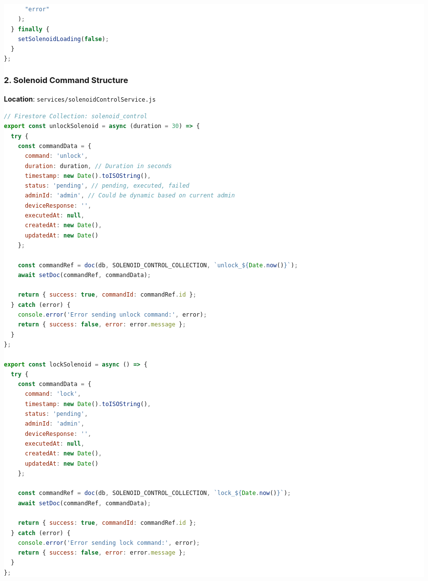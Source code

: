 ```javascript
      "error"
    );
  } finally {
    setSolenoidLoading(false);
  }
};
```

### 2. Solenoid Command Structure

**Location**: `services/solenoidControlService.js`

```javascript
// Firestore Collection: solenoid_control
export const unlockSolenoid = async (duration = 30) => {
  try {
    const commandData = {
      command: 'unlock',
      duration: duration, // Duration in seconds
      timestamp: new Date().toISOString(),
      status: 'pending', // pending, executed, failed
      adminId: 'admin', // Could be dynamic based on current admin
      deviceResponse: '',
      executedAt: null,
      createdAt: new Date(),
      updatedAt: new Date()
    };

    const commandRef = doc(db, SOLENOID_CONTROL_COLLECTION, `unlock_${Date.now()}`);
    await setDoc(commandRef, commandData);

    return { success: true, commandId: commandRef.id };
  } catch (error) {
    console.error('Error sending unlock command:', error);
    return { success: false, error: error.message };
  }
};

export const lockSolenoid = async () => {
  try {
    const commandData = {
      command: 'lock',
      timestamp: new Date().toISOString(),
      status: 'pending',
      adminId: 'admin',
      deviceResponse: '',
      executedAt: null,
      createdAt: new Date(),
      updatedAt: new Date()
    };

    const commandRef = doc(db, SOLENOID_CONTROL_COLLECTION, `lock_${Date.now()}`);
    await setDoc(commandRef, commandData);

    return { success: true, commandId: commandRef.id };
  } catch (error) {
    console.error('Error sending lock command:', error);
    return { success: false, error: error.message };
  }
};
```
